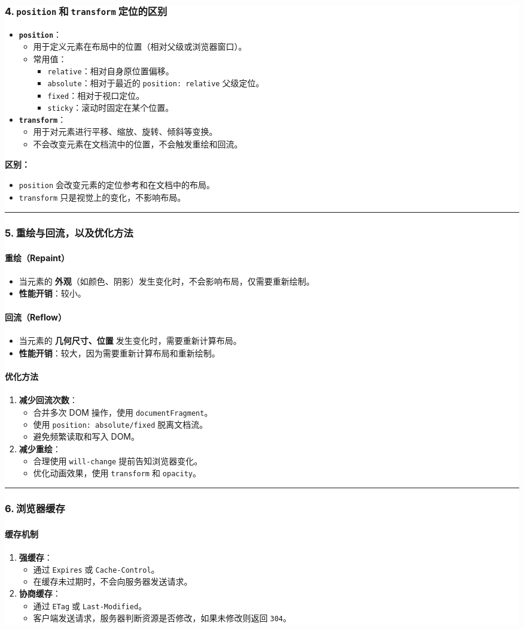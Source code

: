 ### **4. `position` 和 `transform` 定位的区别**

- **`position`**：
  - 用于定义元素在布局中的位置（相对父级或浏览器窗口）。
  - 常用值：
    - `relative`：相对自身原位置偏移。
    - `absolute`：相对于最近的 `position: relative` 父级定位。
    - `fixed`：相对于视口定位。
    - `sticky`：滚动时固定在某个位置。
- **`transform`**：
  - 用于对元素进行平移、缩放、旋转、倾斜等变换。
  - 不会改变元素在文档流中的位置，不会触发重绘和回流。

**区别：**

- `position` 会改变元素的定位参考和在文档中的布局。
- `transform` 只是视觉上的变化，不影响布局。

------

### **5. 重绘与回流，以及优化方法**

#### **重绘（Repaint）**

- 当元素的 **外观**（如颜色、阴影）发生变化时，不会影响布局，仅需要重新绘制。
- **性能开销**：较小。

#### **回流（Reflow）**

- 当元素的 **几何尺寸、位置** 发生变化时，需要重新计算布局。
- **性能开销**：较大，因为需要重新计算布局和重新绘制。

#### **优化方法**

1. **减少回流次数**：
   - 合并多次 DOM 操作，使用 `documentFragment`。
   - 使用 `position: absolute/fixed` 脱离文档流。
   - 避免频繁读取和写入 DOM。
2. **减少重绘**：
   - 合理使用 `will-change` 提前告知浏览器变化。
   - 优化动画效果，使用 `transform` 和 `opacity`。

------

### **6. 浏览器缓存**

#### **缓存机制**

1. **强缓存**：
   - 通过 `Expires` 或 `Cache-Control`。
   - 在缓存未过期时，不会向服务器发送请求。
2. **协商缓存**：
   - 通过 `ETag` 或 `Last-Modified`。
   - 客户端发送请求，服务器判断资源是否修改，如果未修改则返回 `304`。
